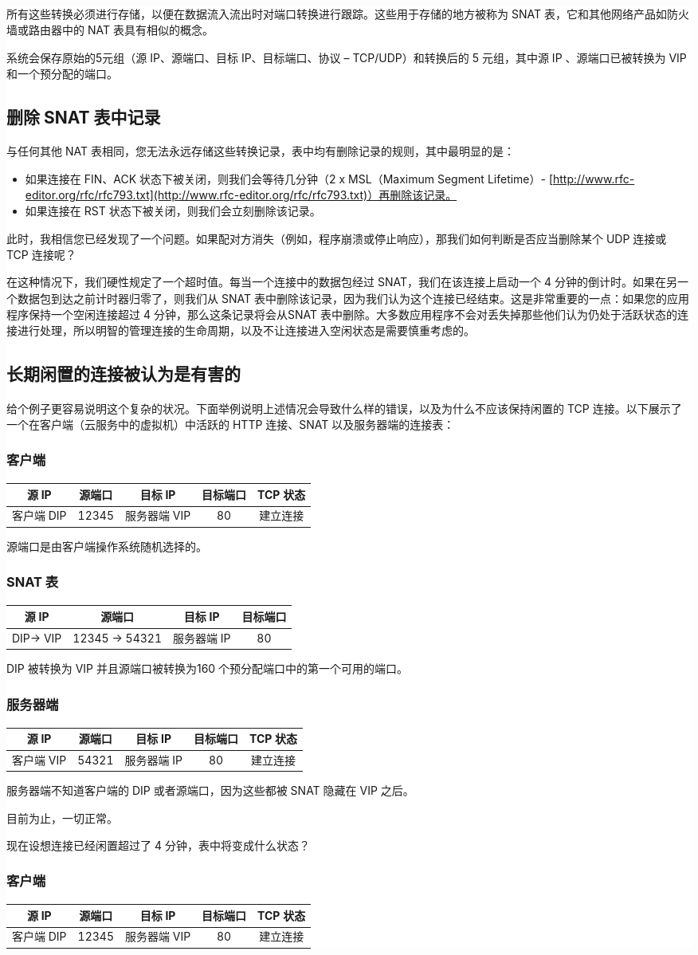 所有这些转换必须进行存储，以便在数据流入流出时对端口转换进行跟踪。这些用于存储的地方被称为 SNAT 表，它和其他网络产品如防火墙或路由器中的 NAT 表具有相似的概念。

系统会保存原始的5元组（源 IP、源端口、目标 IP、目标端口、协议 – TCP/UDP）和转换后的 5 元组，其中源 IP 、源端口已被转换为 VIP 和一个预分配的端口。

## 删除 SNAT 表中记录

与任何其他 NAT 表相同，您无法永远存储这些转换记录，表中均有删除记录的规则，其中最明显的是：

-	如果连接在 FIN、ACK 状态下被关闭，则我们会等待几分钟（2 x MSL（Maximum Segment Lifetime）- [http://www.rfc-editor.org/rfc/rfc793.txt](http://www.rfc-editor.org/rfc/rfc793.txt)）再删除该记录。
-	如果连接在 RST 状态下被关闭，则我们会立刻删除该记录。

此时，我相信您已经发现了一个问题。如果配对方消失（例如，程序崩溃或停止响应），那我们如何判断是否应当删除某个 UDP 连接或 TCP 连接呢？

在这种情况下，我们硬性规定了一个超时值。每当一个连接中的数据包经过 SNAT，我们在该连接上启动一个 4 分钟的倒计时。如果在另一个数据包到达之前计时器归零了，则我们从 SNAT 表中删除该记录，因为我们认为这个连接已经结束。这是非常重要的一点：如果您的应用程序保持一个空闲连接超过 4 分钟，那么这条记录将会从SNAT 表中删除。大多数应用程序不会对丢失掉那些他们认为仍处于活跃状态的连接进行处理，所以明智的管理连接的生命周期，以及不让连接进入空闲状态是需要慎重考虑的。

## 长期闲置的连接被认为是有害的

给个例子更容易说明这个复杂的状况。下面举例说明上述情况会导致什么样的错误，以及为什么不应该保持闲置的 TCP 连接。以下展示了一个在客户端（云服务中的虚拟机）中活跃的 HTTP 连接、SNAT 以及服务器端的连接表：

### 客户端

| 源 IP	 	| 源端口	| 目标 IP 	| 目标端口	| TCP 状态	|
|:--------:	|:----:	|:---------:|:-------:	|:-------:	|
| 客户端 DIP	| 12345	| 服务器端 VIP	| 80		| 建立连接 	|

源端口是由客户端操作系统随机选择的。

### SNAT 表

| 源 IP	 	| 源端口				| 目标 IP 	| 目标端口	|
|:--------:	|:---------------:	|:---------:|:--------:	|
| DIP-> VIP	| 12345 -> 54321	| 服务器端 IP	| 80		|

DIP 被转换为 VIP 并且源端口被转换为160 个预分配端口中的第一个可用的端口。

### 服务器端

| 源 IP	 	| 源端口	| 目标 IP 	| 目标端口	| TCP 状态	|
|:--------:	|:----:	|:---------:|:-------:	|:-------:	|
| 客户端 VIP	| 54321	| 服务器端 IP	| 80		| 建立连接 	|

服务器端不知道客户端的 DIP 或者源端口，因为这些都被 SNAT 隐藏在 VIP 之后。

目前为止，一切正常。

现在设想连接已经闲置超过了 4 分钟，表中将变成什么状态？

### 客户端

| 源 IP	 	| 源端口	| 目标 IP 	| 目标端口	| TCP 状态	|
|:--------:	|:----:	|:---------:|:-------:	|:-------:	|
| 客户端 DIP	| 12345	| 服务器端 VIP	| 80		| 建立连接 	|
